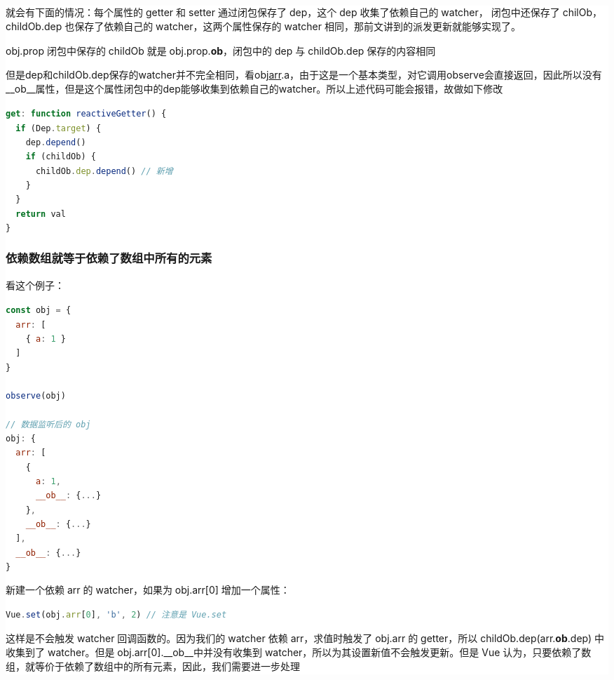 就会有下面的情况：每个属性的 getter 和 setter 通过闭包保存了 dep，这个 dep 收集了依赖自己的 watcher， 闭包中还保存了 chilOb，childOb.dep 也保存了依赖自己的 watcher，这两个属性保存的 watcher 相同，那前文讲到的派发更新就能够实现了。

obj.prop 闭包中保存的 childOb 就是 obj.prop.__ob__，闭包中的 dep 与 childOb.dep 保存的内容相同

但是dep和childOb.dep保存的watcher并不完全相同，看obj[arr](0).a，由于这是一个基本类型，对它调用observe会直接返回，因此所以没有__ob__属性，但是这个属性闭包中的dep能够收集到依赖自己的watcher。所以上述代码可能会报错，故做如下修改

```js
get: function reactiveGetter() {
  if (Dep.target) {
    dep.depend()
    if (childOb) {
      childOb.dep.depend() // 新增
    }
  }
  return val
}
```

### 依赖数组就等于依赖了数组中所有的元素

看这个例子：

```js
const obj = {
  arr: [
    { a: 1 }
  ]
}

observe(obj)

// 数据监听后的 obj
obj: {
  arr: [
    {
      a: 1,
      __ob__: {...}
    },
    __ob__: {...}
  ],
  __ob__: {...}
}
```

新建一个依赖 arr 的 watcher，如果为 obj.arr[0] 增加一个属性：

```js
Vue.set(obj.arr[0], 'b', 2) // 注意是 Vue.set
```

这样是不会触发 watcher 回调函数的。因为我们的 watcher 依赖 arr，求值时触发了 obj.arr 的 getter，所以 childOb.dep(arr.__ob__.dep) 中收集到了 watcher。但是 obj.arr[0].__ob__中并没有收集到 watcher，所以为其设置新值不会触发更新。但是 Vue 认为，只要依赖了数组，就等价于依赖了数组中的所有元素，因此，我们需要进一步处理
